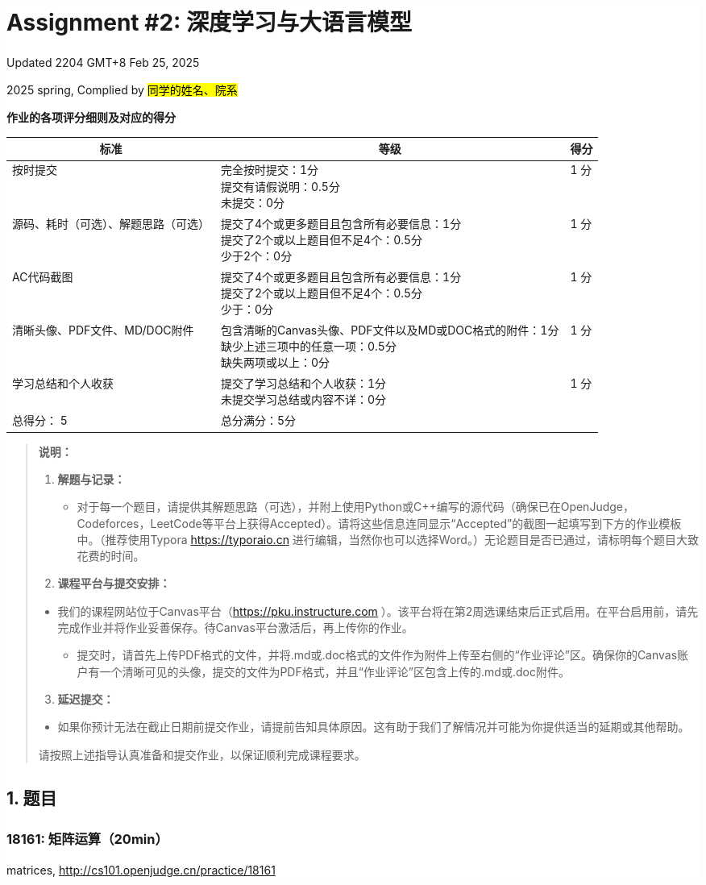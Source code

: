 # Assignment #2: 深度学习与大语言模型

Updated 2204 GMT+8 Feb 25, 2025

2025 spring, Complied by <mark>同学的姓名、院系</mark>



**作业的各项评分细则及对应的得分**

| 标准                                 | 等级                                                         | 得分 |
| ------------------------------------ | ------------------------------------------------------------ | ---- |
| 按时提交                             | 完全按时提交：1分<br/>提交有请假说明：0.5分<br/>未提交：0分  | 1 分 |
| 源码、耗时（可选）、解题思路（可选） | 提交了4个或更多题目且包含所有必要信息：1分<br/>提交了2个或以上题目但不足4个：0.5分<br/>少于2个：0分 | 1 分 |
| AC代码截图                           | 提交了4个或更多题目且包含所有必要信息：1分<br/>提交了2个或以上题目但不足4个：0.5分<br/>少于：0分 | 1 分 |
| 清晰头像、PDF文件、MD/DOC附件        | 包含清晰的Canvas头像、PDF文件以及MD或DOC格式的附件：1分<br/>缺少上述三项中的任意一项：0.5分<br/>缺失两项或以上：0分 | 1 分 |
| 学习总结和个人收获                   | 提交了学习总结和个人收获：1分<br/>未提交学习总结或内容不详：0分 | 1 分 |
| 总得分： 5                           | 总分满分：5分                                                |      |
>
> 
>
> **说明：**
>
> 1. **解题与记录：**
>       - 对于每一个题目，请提供其解题思路（可选），并附上使用Python或C++编写的源代码（确保已在OpenJudge， Codeforces，LeetCode等平台上获得Accepted）。请将这些信息连同显示“Accepted”的截图一起填写到下方的作业模板中。（推荐使用Typora https://typoraio.cn 进行编辑，当然你也可以选择Word。）无论题目是否已通过，请标明每个题目大致花费的时间。
>    
>2. **课程平台与提交安排：**
> 
>   - 我们的课程网站位于Canvas平台（https://pku.instructure.com ）。该平台将在第2周选课结束后正式启用。在平台启用前，请先完成作业并将作业妥善保存。待Canvas平台激活后，再上传你的作业。
> 
>       - 提交时，请首先上传PDF格式的文件，并将.md或.doc格式的文件作为附件上传至右侧的“作业评论”区。确保你的Canvas账户有一个清晰可见的头像，提交的文件为PDF格式，并且“作业评论”区包含上传的.md或.doc附件。
> 
>3. **延迟提交：**
> 
>   - 如果你预计无法在截止日期前提交作业，请提前告知具体原因。这有助于我们了解情况并可能为你提供适当的延期或其他帮助。 
> 
>请按照上述指导认真准备和提交作业，以保证顺利完成课程要求。



## 1. 题目

### 18161: 矩阵运算（20min）

matrices, http://cs101.openjudge.cn/practice/18161
